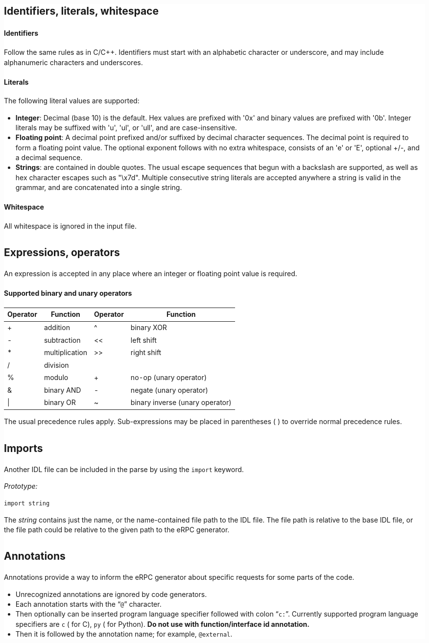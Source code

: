 ## Identifiers, literals, whitespace
#### Identifiers
Follow the same rules as in C/C++. Identifiers must start with an alphabetic character or underscore, and may include alphanumeric characters and underscores.
#### Literals
The following literal values are supported:
* **Integer**: Decimal (base 10) is the default. Hex values are prefixed with '0x' and binary values are prefixed with '0b'. Integer literals may be suffixed with 'u', 'ul', or 'ull', and are case-insensitive.
* **Floating point**: A decimal point prefixed and/or suffixed by decimal character sequences. The decimal point is required to form a floating point value. The optional exponent follows with no extra whitespace, consists of an 'e' or 'E', optional +/-, and a decimal sequence.
* **Strings**: are contained in double quotes. The usual escape sequences that begun with a backslash are supported, as well as hex character escapes such as "\x7d". Multiple consecutive string literals are accepted anywhere a string is valid in the grammar, and are concatenated into a single string.

#### Whitespace
All whitespace is ignored in the input file.

## Expressions, operators
An expression is accepted in any place where an integer or floating point value is required.

#### Supported binary and unary operators
Operator | Function | Operator | Function
---|---|---|---
+| addition | ^ | binary XOR
-| subtraction | << | left shift
*| multiplication | >> | right shift
/| division
%| modulo | + | no-op (unary operator)
&amp; | binary AND | - | negate (unary operator)
&#124; | binary OR | ~ | binary inverse (unary operator)

The usual precedence rules apply. Sub-expressions may be placed in parentheses ( ) to override normal precedence rules.

## Imports
Another IDL file can be included in the parse by using the ``import`` keyword.

*Prototype:*
```C
import string
```

The _string_ contains just the name, or the name-contained file path to the IDL file. The file path is relative to the base IDL file, or the file path could be relative to the given path to the eRPC generator.

## Annotations
Annotations provide a way to inform the eRPC generator about specific requests for some parts of the code.
* Unrecognized annotations are ignored by code generators.
* Each annotation starts with the “``@``” character.
* Then optionally can be inserted program language specifier followed with colon  “``c:``”. Currently supported program language specifiers are ``c`` ( for C), ``py`` ( for Python). **Do not use with function/interface id annotation.**
* Then it is followed by the annotation name; for example, ``@external``.
